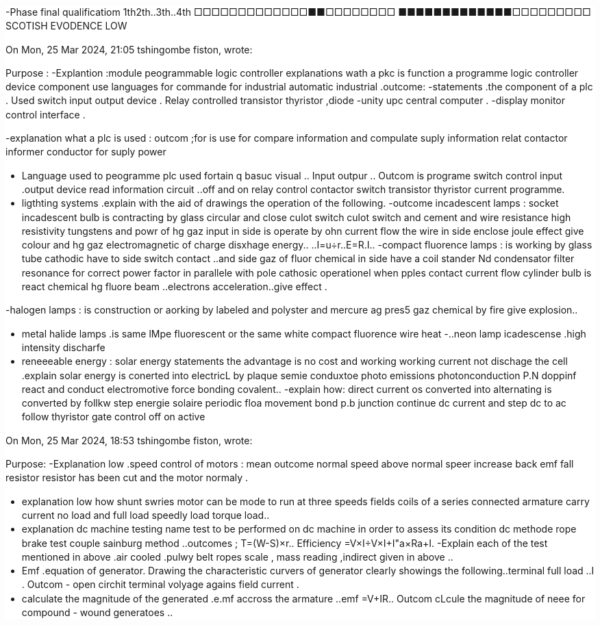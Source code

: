 
-Phase final qualificatiom 1th2th..3th..4th
□□□□□□□□□□□□□■■□□□□□□□□
■■■■■■■■■■■■■□□□□□□□□□
SCOTISH EVODENCE LOW 


On Mon, 25 Mar 2024, 21:05 tshingombe fiston, wrote:

Purpose :
-Explantion :module peogrammable logic controller explanations wath a pkc is function a programme logic controller device component use languages for commande for industrial automatic industrial .outcome: 
-statements .the component of a plc . Used switch input output device . Relay controlled transistor thyristor ,diode 
-unity upc central computer .
-display monitor control interface .

-explanation what a plc is used : 
outcom ;for is use for compare information and compulate suply information relat contactor informer conductor for suply power
- Language used to peogramme plc used fortain q basuc visual ..
Input outpur ..
Outcom is programe switch control input .output device read information circuit ..off and on relay control contactor switch transistor thyristor current programme.
- ligthting systems .explain with the aid of drawings the operation of the following.
-outcome incadescent lamps : socket incadescent bulb is contracting by glass circular and close culot switch culot switch and cement and wire resistance high resistivity tungstens and powr of hg gaz input in side is operate by ohn current flow the wire in side enclose joule effect give colour and hg gaz electromagnetic of charge disxhage energy..
..I=u÷r..E=R.I..
-compact fluorence lamps : is working by glass tube cathodic have to side switch contact ..and side gaz of fluor chemical in side have a coil stander Nd condensator filter resonance for correct power factor in parallele with pole cathosic operationel when pples contact current flow cylinder bulb is react chemical hg fluore beam ..electrons acceleration..give effect .

-halogen lamps : is construction or aorking by labeled and polyster and mercure ag pres5 gaz chemical by fire give explosion..
- metal halide lamps .is same lMpe fluorescent or the same white compact fluorence wire heat 
-..neon lamp icadescense .high intensity discharfe 
- reneeeable energy : solar energy statements the advantage is no cost and working working current not dischage the cell .explain solar energy is conerted into electricL by plaque semie conduxtoe photo emissions photonconduction P.N doppinf react and conduct electromotive force bonding covalent..
-explain how: direct current os converted into alternating is converted by follkw step energie solaire periodic floa movement bond p.b junction continue dc current and step dc to ac follow thyristor gate control off on active 





On Mon, 25 Mar 2024, 18:53 tshingombe fiston, wrote:

Purpose:
-Explanation low .speed control of motors : mean outcome normal speed above normal speer increase back emf fall resistor resistor has been cut and the motor normaly .
- explanation low how shunt swries motor can be mode to run at three speeds fields coils of a series connected armature carry current no load and full load speedly load torque load..
- explanation dc machine testing name test to be performed on dc machine in order to assess its condition dc methode rope brake test couple sainburg method ..outcomes ; T=(W-S)×r..
Efficiency =V×I÷V×I+I"a×Ra+I.
-Explain each of the test mentioned in above .air cooled .pulwy belt ropes scale , mass reading ,indirect given in above ..
- Emf .equation of generator. 
Drawing the characteristic curvers of generator clearly showings the following..terminal full load ..I .
Outcom - open circhit terminal volyage agains field current .
- calculate the magnitude of the generated .e.mf accross the armature ..emf =V+IR..
Outcom cLcule the magnitude of neee for compound - wound generatoes ..